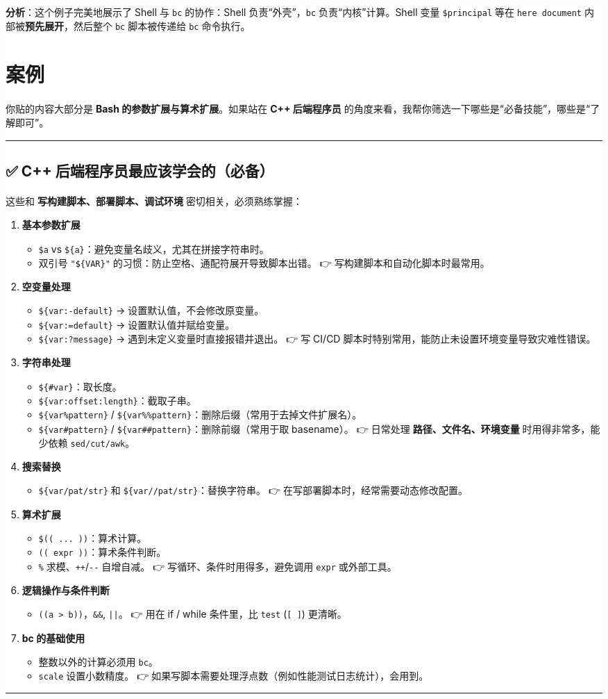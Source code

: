 **分析**：这个例子完美地展示了 Shell 与 `bc` 的协作：Shell 负责“外壳”，`bc` 负责“内核”计算。Shell 变量 `$principal` 等在 `here document` 内部被**预先展开**，然后整个 `bc` 脚本被传递给 `bc` 命令执行。



# 案例

你贴的内容大部分是 **Bash 的参数扩展与算术扩展**。如果站在 **C++ 后端程序员** 的角度来看，我帮你筛选一下哪些是“必备技能”，哪些是“了解即可”。

---

## ✅ C++ 后端程序员最应该学会的（必备）

这些和 **写构建脚本、部署脚本、调试环境** 密切相关，必须熟练掌握：

1. **基本参数扩展**

   * `$a` vs `${a}`：避免变量名歧义，尤其在拼接字符串时。
   * 双引号 `"${VAR}"` 的习惯：防止空格、通配符展开导致脚本出错。
     👉 写构建脚本和自动化脚本时最常用。

2. **空变量处理**

   * `${var:-default}` → 设置默认值，不会修改原变量。
   * `${var:=default}` → 设置默认值并赋给变量。
   * `${var:?message}` → 遇到未定义变量时直接报错并退出。
     👉 写 CI/CD 脚本时特别常用，能防止未设置环境变量导致灾难性错误。

3. **字符串处理**

   * `${#var}`：取长度。
   * `${var:offset:length}`：截取子串。
   * `${var%pattern}` / `${var%%pattern}`：删除后缀（常用于去掉文件扩展名）。
   * `${var#pattern}` / `${var##pattern}`：删除前缀（常用于取 basename）。
     👉 日常处理 **路径、文件名、环境变量** 时用得非常多，能少依赖 `sed/cut/awk`。

4. **搜索替换**

   * `${var/pat/str}` 和 `${var//pat/str}`：替换字符串。
     👉 在写部署脚本时，经常需要动态修改配置。

5. **算术扩展**

   * `$(( ... ))`：算术计算。
   * `(( expr ))`：算术条件判断。
   * `%` 求模、`++`/`--` 自增自减。
     👉 写循环、条件时用得多，避免调用 `expr` 或外部工具。

6. **逻辑操作与条件判断**

   * `((a > b))`，`&&`, `||`。
     👉 用在 if / while 条件里[]()，比 `test` (`[ ]`) 更清晰。

7. **bc 的基础使用**

   * 整数以外的计算必须用 `bc`。
   * `scale` 设置小数精度。
     👉 如果写脚本需要处理浮点数（例如性能测试日志统计），会用到。

---